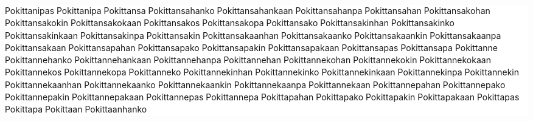 Pokittanipas
Pokittanipa
Pokittansa
Pokittansahanko
Pokittansahankaan
Pokittansahanpa
Pokittansahan
Pokittansakohan
Pokittansakokin
Pokittansakokaan
Pokittansakos
Pokittansakopa
Pokittansako
Pokittansakinhan
Pokittansakinko
Pokittansakinkaan
Pokittansakinpa
Pokittansakin
Pokittansakaanhan
Pokittansakaanko
Pokittansakaankin
Pokittansakaanpa
Pokittansakaan
Pokittansapahan
Pokittansapako
Pokittansapakin
Pokittansapakaan
Pokittansapas
Pokittansapa
Pokittanne
Pokittannehanko
Pokittannehankaan
Pokittannehanpa
Pokittannehan
Pokittannekohan
Pokittannekokin
Pokittannekokaan
Pokittannekos
Pokittannekopa
Pokittanneko
Pokittannekinhan
Pokittannekinko
Pokittannekinkaan
Pokittannekinpa
Pokittannekin
Pokittannekaanhan
Pokittannekaanko
Pokittannekaankin
Pokittannekaanpa
Pokittannekaan
Pokittannepahan
Pokittannepako
Pokittannepakin
Pokittannepakaan
Pokittannepas
Pokittannepa
Pokittapahan
Pokittapako
Pokittapakin
Pokittapakaan
Pokittapas
Pokittapa
Pokittaan
Pokittaanhanko